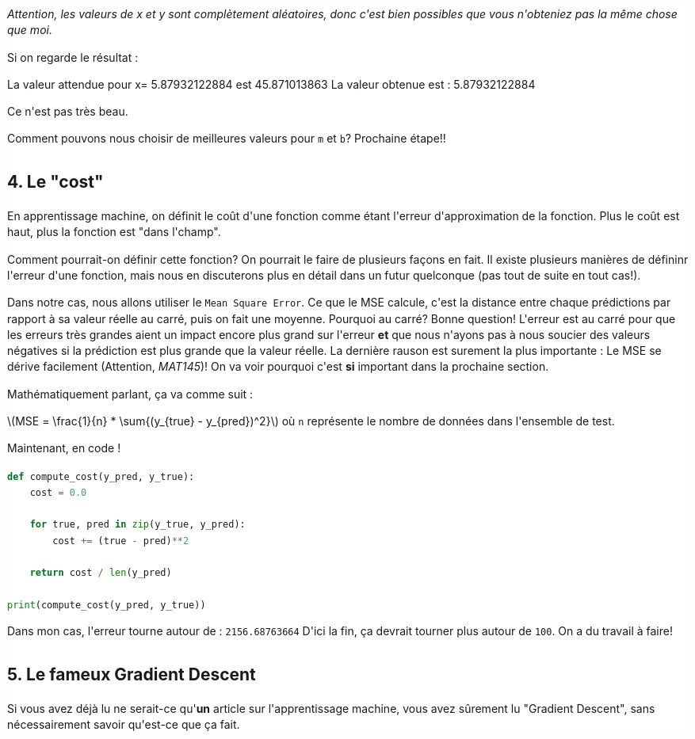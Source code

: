 *Attention, les valeurs de x et y sont complètement aléatoires, donc c'est bien possibles que vous n'obteniez pas la même chose que moi.*

Si on regarde le résultat :

La valeur attendue pour x= 5.87932122884  est  45.871013863
La valeur obtenue est :  5.87932122884

Ce n'est pas très beau.

Comment pouvons nous choisir de meilleures valeurs pour `m` et `b`? Prochaine étape!!

## 4. <a name="cost"></a>Le "cost"

En apprentissage machine, on définit le coût d'une fonction comme étant l'erreur d'approximation de la fonction. Plus le coût est haut, plus la fonction est "dans l'champ".

Comment pourrait-on définir cette fonction? On pourrait le faire de plusieurs façons en fait. Il existe plusieurs manières de défininr l'erreur d'une fonction, mais nous en discuterons plus en détail dans un futur quelconque (pas tout de suite en tout cas!).

Dans notre cas, nous allons utiliser le `Mean Square Error`. Ce que le MSE calcule, c'est la distance entre chaque prédictions par rapport à sa valeur réelle au carré, puis on fait une moyenne. Pourquoi au carré? Bonne question! L'erreur est au carré pour que les erreurs très grandes aient un impact encore plus grand sur l'erreur **et** que nous n'ayons pas à nous soucier des valeurs négatives si la prédiction est plus grande que la valeur réelle. La dernière rauson est surement la plus importante : Le MSE se dérive facilement (Attention, *MAT145*)! On va voir pourquoi c'est **si** important dans la prochaine section.

Mathématiquement parlant, ça va comme suit :

\\(MSE = \frac{1}{n} * \sum{(y_{true} - y_{pred})^2}\\) où `n` représente le nombre de données dans l'ensemble de test.

Maintenant, en code !

```python
def compute_cost(y_pred, y_true):
    cost = 0.0

    for true, pred in zip(y_true, y_pred):
        cost += (true - pred)**2

    return cost / len(y_pred)

print(compute_cost(y_pred, y_true))
```

Dans mon cas, l'erreur tourne autour de : `2156.68763664`
D'ici la fin, ça devrait tourner plus autour de `100`. On a du travail à faire!

## 5. <a name="gradient-descent"></a>Le fameux Gradient Descent

Si vous avez déjà lu ne serait-ce qu'**un** article sur l'apprentissage machine, vous avez sûrement lu "Gradient Descent", sans nécessairement savoir qu'est-ce que ça fait.
